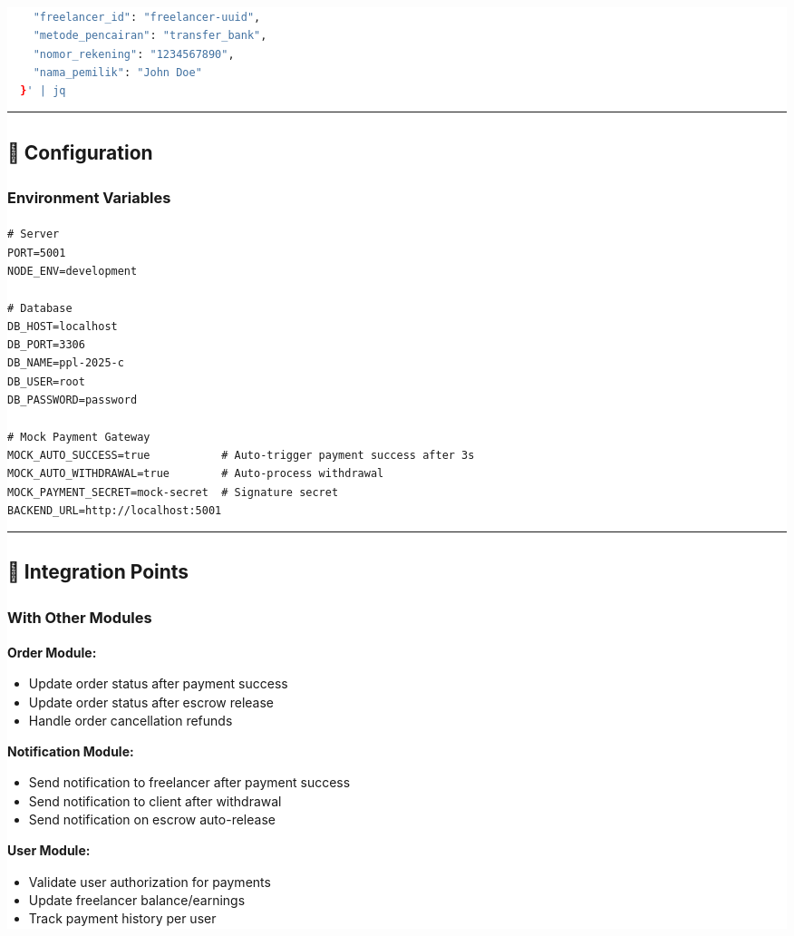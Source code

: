 ```bash
    "freelancer_id": "freelancer-uuid",
    "metode_pencairan": "transfer_bank",
    "nomor_rekening": "1234567890",
    "nama_pemilik": "John Doe"
  }' | jq
```

---

## 🔧 Configuration

### Environment Variables

```env
# Server
PORT=5001
NODE_ENV=development

# Database
DB_HOST=localhost
DB_PORT=3306
DB_NAME=ppl-2025-c
DB_USER=root
DB_PASSWORD=password

# Mock Payment Gateway
MOCK_AUTO_SUCCESS=true           # Auto-trigger payment success after 3s
MOCK_AUTO_WITHDRAWAL=true        # Auto-process withdrawal
MOCK_PAYMENT_SECRET=mock-secret  # Signature secret
BACKEND_URL=http://localhost:5001
```

---

## 📝 Integration Points

### With Other Modules

**Order Module:**
- Update order status after payment success
- Update order status after escrow release
- Handle order cancellation refunds

**Notification Module:**
- Send notification to freelancer after payment success
- Send notification to client after withdrawal
- Send notification on escrow auto-release

**User Module:**
- Validate user authorization for payments
- Update freelancer balance/earnings
- Track payment history per user
